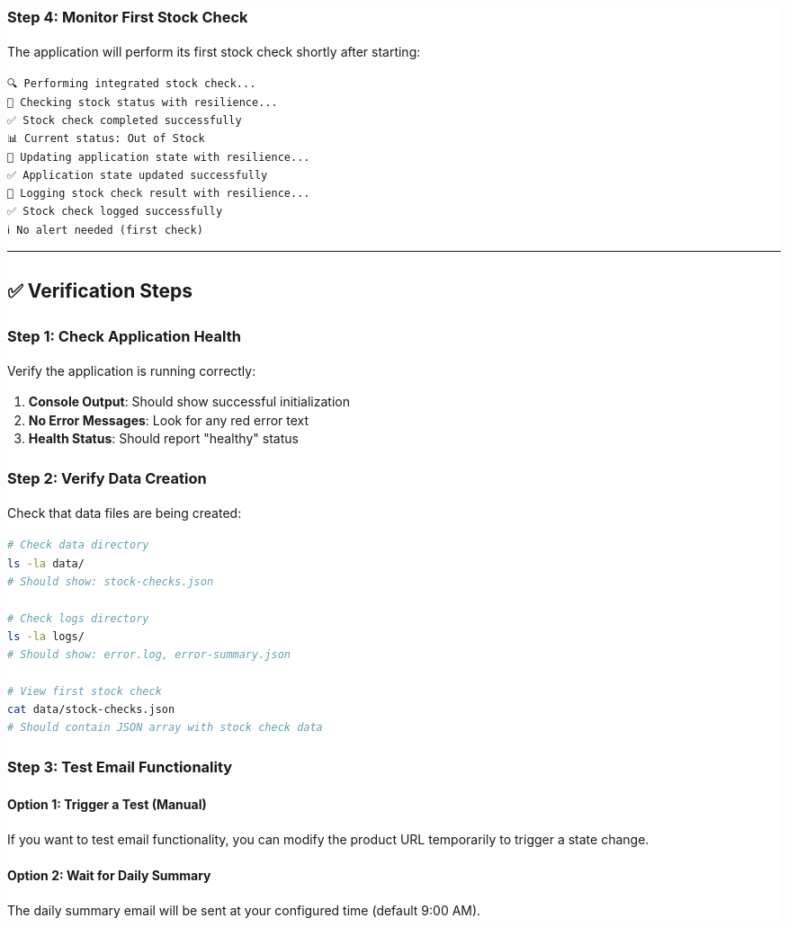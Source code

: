 ### Step 4: Monitor First Stock Check

The application will perform its first stock check shortly after starting:
```
🔍 Performing integrated stock check...
📡 Checking stock status with resilience...
✅ Stock check completed successfully
📊 Current status: Out of Stock
🔄 Updating application state with resilience...
✅ Application state updated successfully
📝 Logging stock check result with resilience...
✅ Stock check logged successfully
ℹ️ No alert needed (first check)
```

---

## ✅ Verification Steps

### Step 1: Check Application Health

Verify the application is running correctly:

1. **Console Output**: Should show successful initialization
2. **No Error Messages**: Look for any red error text
3. **Health Status**: Should report "healthy" status

### Step 2: Verify Data Creation

Check that data files are being created:

```bash
# Check data directory
ls -la data/
# Should show: stock-checks.json

# Check logs directory
ls -la logs/
# Should show: error.log, error-summary.json

# View first stock check
cat data/stock-checks.json
# Should contain JSON array with stock check data
```

### Step 3: Test Email Functionality

#### Option 1: Trigger a Test (Manual)
If you want to test email functionality, you can modify the product URL temporarily to trigger a state change.

#### Option 2: Wait for Daily Summary
The daily summary email will be sent at your configured time (default 9:00 AM).
